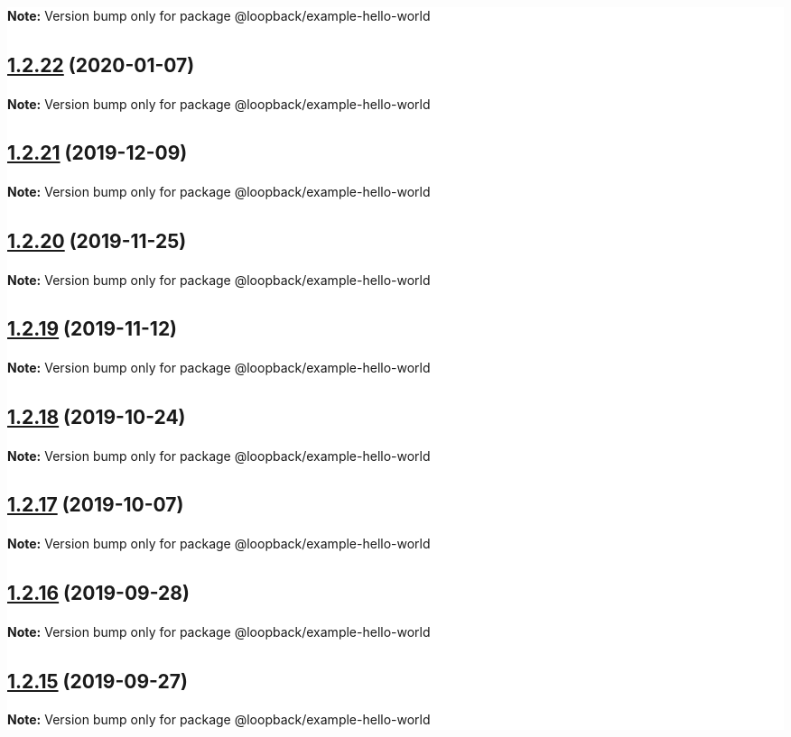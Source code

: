 **Note:** Version bump only for package @loopback/example-hello-world

## [1.2.22](https://github.com/loopbackio/loopback-next/compare/@loopback/example-hello-world@1.2.21...@loopback/example-hello-world@1.2.22) (2020-01-07)

**Note:** Version bump only for package @loopback/example-hello-world

## [1.2.21](https://github.com/loopbackio/loopback-next/compare/@loopback/example-hello-world@1.2.20...@loopback/example-hello-world@1.2.21) (2019-12-09)

**Note:** Version bump only for package @loopback/example-hello-world

## [1.2.20](https://github.com/loopbackio/loopback-next/compare/@loopback/example-hello-world@1.2.19...@loopback/example-hello-world@1.2.20) (2019-11-25)

**Note:** Version bump only for package @loopback/example-hello-world

## [1.2.19](https://github.com/loopbackio/loopback-next/compare/@loopback/example-hello-world@1.2.18...@loopback/example-hello-world@1.2.19) (2019-11-12)

**Note:** Version bump only for package @loopback/example-hello-world

## [1.2.18](https://github.com/loopbackio/loopback-next/compare/@loopback/example-hello-world@1.2.17...@loopback/example-hello-world@1.2.18) (2019-10-24)

**Note:** Version bump only for package @loopback/example-hello-world

## [1.2.17](https://github.com/loopbackio/loopback-next/compare/@loopback/example-hello-world@1.2.16...@loopback/example-hello-world@1.2.17) (2019-10-07)

**Note:** Version bump only for package @loopback/example-hello-world

## [1.2.16](https://github.com/loopbackio/loopback-next/compare/@loopback/example-hello-world@1.2.15...@loopback/example-hello-world@1.2.16) (2019-09-28)

**Note:** Version bump only for package @loopback/example-hello-world

## [1.2.15](https://github.com/loopbackio/loopback-next/compare/@loopback/example-hello-world@1.2.14...@loopback/example-hello-world@1.2.15) (2019-09-27)

**Note:** Version bump only for package @loopback/example-hello-world
